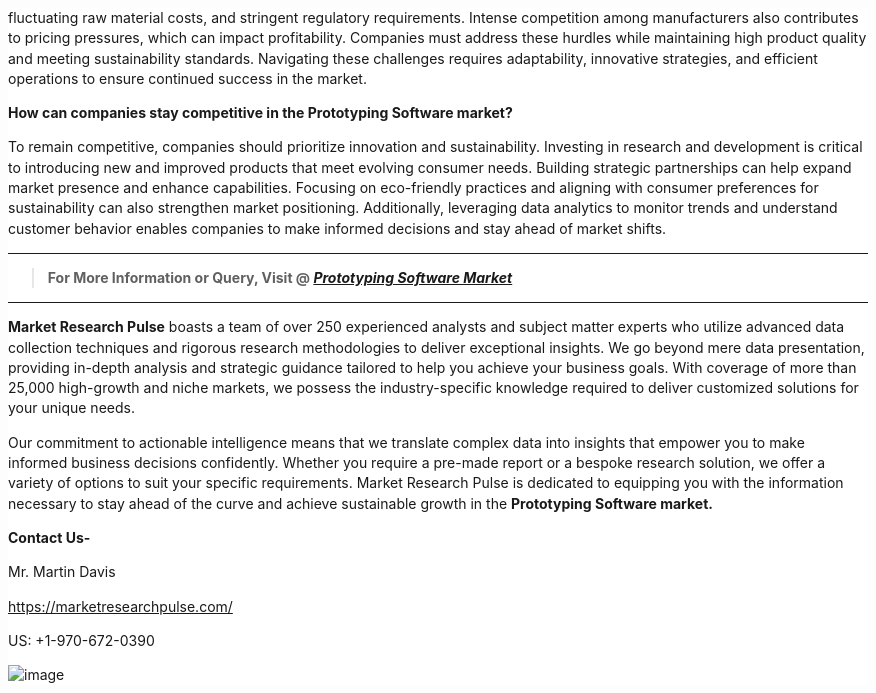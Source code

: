 fluctuating raw material costs, and stringent regulatory requirements. Intense competition among manufacturers also contributes to pricing pressures, which can impact profitability. Companies must address these hurdles while maintaining high product quality and meeting sustainability standards. Navigating these challenges requires adaptability, innovative strategies, and efficient operations to ensure continued success in the market.</p><p><strong>How can companies stay competitive in the Prototyping Software market?</strong></p><p>To remain competitive, companies should prioritize innovation and sustainability. Investing in research and development is critical to introducing new and improved products that meet evolving consumer needs. Building strategic partnerships can help expand market presence and enhance capabilities. Focusing on eco-friendly practices and aligning with consumer preferences for sustainability can also strengthen market positioning. Additionally, leveraging data analytics to monitor trends and understand customer behavior enables companies to make informed decisions and stay ahead of market shifts.</p><hr /><blockquote><p><strong>For More Information or Query, Visit @&nbsp;<em><a href="https://marketresearchpulse.com/report/3137/prototyping-software-market?utm_source=Linkedin&utm_medium=030">Prototyping Software Market</a></em></strong></p></blockquote><hr /><p><strong>Market Research Pulse</strong> boasts a team of over 250 experienced analysts and subject matter experts who utilize advanced data collection techniques and rigorous research methodologies to deliver exceptional insights. We go beyond mere data presentation, providing in-depth analysis and strategic guidance tailored to help you achieve your business goals. With coverage of more than 25,000 high-growth and niche markets, we possess the industry-specific knowledge required to deliver customized solutions for your unique needs.</p><p>Our commitment to actionable intelligence means that we translate complex data into insights that empower you to make informed business decisions confidently. Whether you require a pre-made report or a bespoke research solution, we offer a variety of options to suit your specific requirements. Market Research Pulse is dedicated to equipping you with the information necessary to stay ahead of the curve and achieve sustainable growth in the <strong>Prototyping Software market.</strong></p><p><strong>Contact Us-</strong></p><p>Mr. Martin Davis</p><p>https://marketresearchpulse.com/</p><p>US: +1-970-672-0390</p>
![image](https://github.com/user-attachments/assets/094803a0-2ea9-4d44-9ba9-c55d1065534b)
